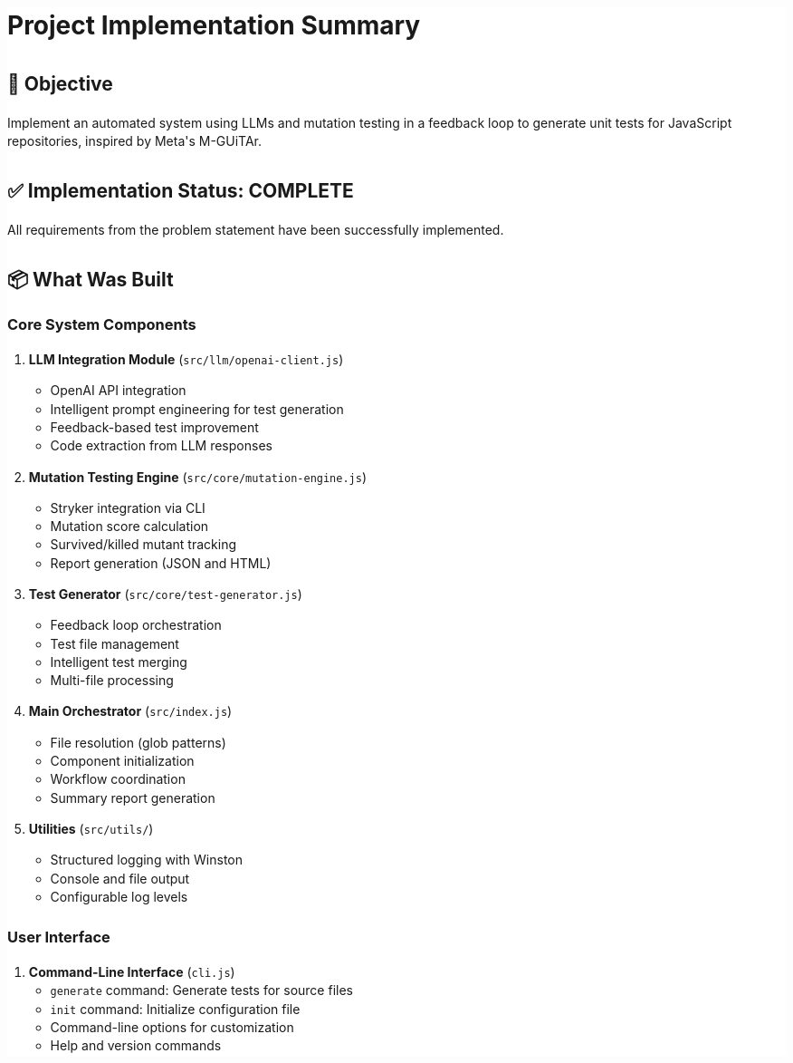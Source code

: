 # Project Implementation Summary

## 🎯 Objective

Implement an automated system using LLMs and mutation testing in a feedback loop to generate unit tests for JavaScript repositories, inspired by Meta's M-GUiTAr.

## ✅ Implementation Status: COMPLETE

All requirements from the problem statement have been successfully implemented.

## 📦 What Was Built

### Core System Components

1. **LLM Integration Module** (`src/llm/openai-client.js`)
   - OpenAI API integration
   - Intelligent prompt engineering for test generation
   - Feedback-based test improvement
   - Code extraction from LLM responses

2. **Mutation Testing Engine** (`src/core/mutation-engine.js`)
   - Stryker integration via CLI
   - Mutation score calculation
   - Survived/killed mutant tracking
   - Report generation (JSON and HTML)

3. **Test Generator** (`src/core/test-generator.js`)
   - Feedback loop orchestration
   - Test file management
   - Intelligent test merging
   - Multi-file processing

4. **Main Orchestrator** (`src/index.js`)
   - File resolution (glob patterns)
   - Component initialization
   - Workflow coordination
   - Summary report generation

5. **Utilities** (`src/utils/`)
   - Structured logging with Winston
   - Console and file output
   - Configurable log levels

### User Interface

1. **Command-Line Interface** (`cli.js`)
   - `generate` command: Generate tests for source files
   - `init` command: Initialize configuration file
   - Command-line options for customization
   - Help and version commands

